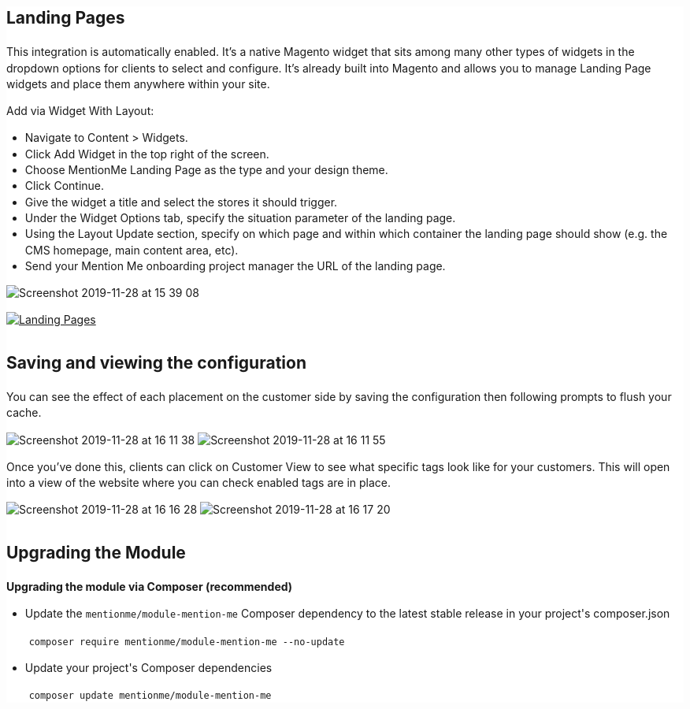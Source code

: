 Landing Pages 
--------------------

This integration is automatically enabled. It’s a native Magento widget that sits among many other types of widgets in the dropdown options for clients to select and configure. It’s already built into Magento and allows you to manage Landing Page widgets and place them anywhere within your site.
 
Add via Widget With Layout:
- Navigate to Content > Widgets.
- Click Add Widget in the top right of the screen.
- Choose MentionMe Landing Page as the type and your design theme.
- Click Continue.
- Give the widget a title and select the stores it  should trigger.
- Under the Widget Options tab, specify the situation parameter of the landing page.  
- Using the Layout Update section, specify on which page and within which container the landing page should show (e.g. the CMS homepage, main content area, etc).
- Send your Mention Me onboarding project manager the URL of the landing page. 

<img width="1037" alt="Screenshot 2019-11-28 at 15 39 08" src="https://user-images.githubusercontent.com/1708430/69818705-49245900-11f5-11ea-80dd-6a9c54cb4c52.png">

[![Landing Pages](https://user-images.githubusercontent.com/1708430/74347960-d36a6b00-4da9-11ea-91a8-3ea285374da9.png)](https://drive.google.com/open?id=11o4CMOHGfFiXuue8wpNz2e7AMoLNc5H0 "Landing Pages")

Saving and viewing the configuration 
--------------------

You can see the effect of each placement on the customer side by saving the configuration then following prompts to flush your cache. 

<img width="1520" alt="Screenshot 2019-11-28 at 16 11 38" src="https://user-images.githubusercontent.com/1708430/69820790-d669ac80-11f9-11ea-94af-6f2ff5f35680.png">
<img width="1521" alt="Screenshot 2019-11-28 at 16 11 55" src="https://user-images.githubusercontent.com/1708430/69820789-d669ac80-11f9-11ea-8406-e0eba80af3ab.png">


Once you’ve done this, clients can click on Customer View to see what specific tags look like for your customers. This will open into a view of the website where you can check enabled tags are in place. 

<img width="1395" alt="Screenshot 2019-11-28 at 16 16 28" src="https://user-images.githubusercontent.com/1708430/69821094-97882680-11fa-11ea-9a2a-c58d19496506.png">
<img width="1276" alt="Screenshot 2019-11-28 at 16 17 20" src="https://user-images.githubusercontent.com/1708430/69821093-97882680-11fa-11ea-972a-5b54c24cefee.png">


Upgrading the Module
--------------------

**Upgrading the module via Composer (recommended)**

- Update the `mentionme/module-mention-me` Composer dependency to the latest stable release in your project's composer.json
```
    composer require mentionme/module-mention-me --no-update
```

- Update your project's Composer dependencies
```
    composer update mentionme/module-mention-me
```
